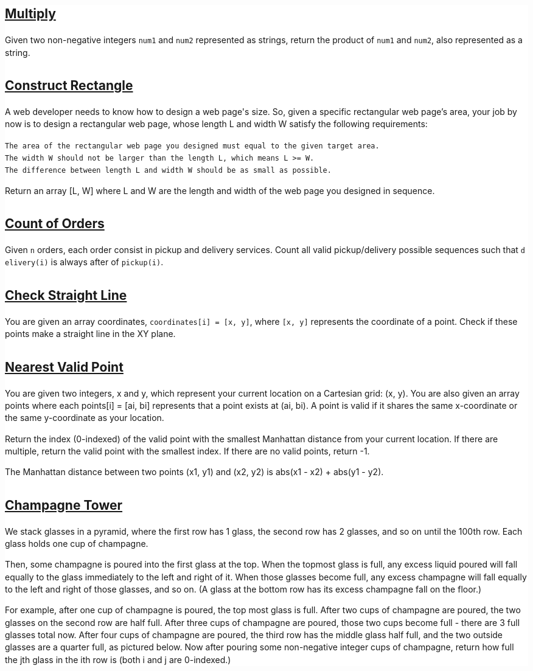 ## [Multiply](./code/multiply.kt)
Given two non-negative integers `num1` and `num2` represented as strings, return the product of `num1` and `num2`, also represented as a string.

## [Construct Rectangle](./code/constructRectangle.kt)
A web developer needs to know how to design a web page's size. So, given a specific rectangular web page’s area, your job by now is to design a rectangular web page, whose length L and width W satisfy the following requirements:

    The area of the rectangular web page you designed must equal to the given target area.
    The width W should not be larger than the length L, which means L >= W.
    The difference between length L and width W should be as small as possible.

Return an array [L, W] where L and W are the length and width of the web page you designed in sequence.

## [Count of Orders](./code/countOfOrders.kt)
Given `n` orders, each order consist in pickup and delivery services. Count all valid pickup/delivery possible sequences such that `delivery(i)` is always after of `pickup(i)`.

## [Check Straight Line](./code/checkStraightLine.kt)
You are given an array coordinates, `coordinates[i] = [x, y]`, where `[x, y]` represents the coordinate of a point. Check if these points make a straight line in the XY plane.

## [Nearest Valid Point](./code/nearestValidPoint.kt)
You are given two integers, x and y, which represent your current location on a Cartesian grid: (x, y). You are also given an array points where each points[i] = [ai, bi] represents that a point exists at (ai, bi). A point is valid if it shares the same x-coordinate or the same y-coordinate as your location.

Return the index (0-indexed) of the valid point with the smallest Manhattan distance from your current location. If there are multiple, return the valid point with the smallest index. If there are no valid points, return -1.

The Manhattan distance between two points (x1, y1) and (x2, y2) is abs(x1 - x2) + abs(y1 - y2).

## [Champagne Tower](./code/champagneTower.kt)
We stack glasses in a pyramid, where the first row has 1 glass, the second row has 2 glasses, and so on until the 100th row.  Each glass holds one cup of champagne.

Then, some champagne is poured into the first glass at the top.  When the topmost glass is full, any excess liquid poured will fall equally to the glass immediately to the left and right of it.  When those glasses become full, any excess champagne will fall equally to the left and right of those glasses, and so on.  (A glass at the bottom row has its excess champagne fall on the floor.)

For example, after one cup of champagne is poured, the top most glass is full.  After two cups of champagne are poured, the two glasses on the second row are half full.  After three cups of champagne are poured, those two cups become full - there are 3 full glasses total now.  After four cups of champagne are poured, the third row has the middle glass half full, and the two outside glasses are a quarter full, as pictured below.
Now after pouring some non-negative integer cups of champagne, return how full the jth glass in the ith row is (both i and j are 0-indexed.)
